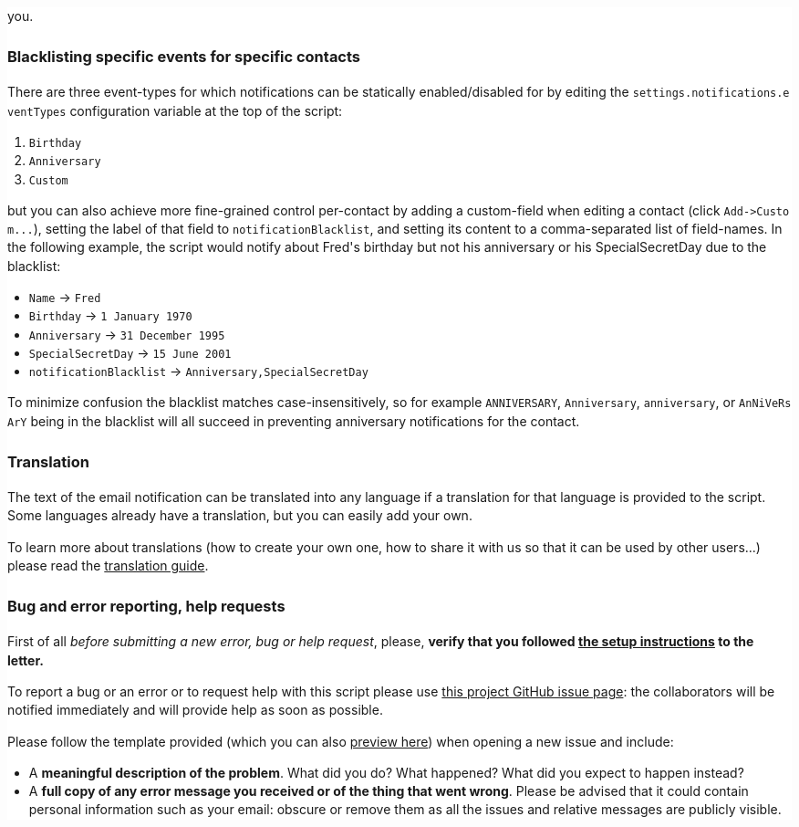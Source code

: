    you.

### Blacklisting specific events for specific contacts

There are three event-types for which notifications can be statically
enabled/disabled for by editing the `settings.notifications.eventTypes`
configuration variable at the top of the script:

1. `Birthday`
2. `Anniversary`
3. `Custom`

but you can also achieve more fine-grained control per-contact by adding a
custom-field when editing a contact (click `Add->Custom...`), setting the label
of that field to `notificationBlacklist`, and setting its content to a
comma-separated list of field-names. In the following example, the script would
notify about Fred's birthday but not his anniversary or his SpecialSecretDay due
to the blacklist:

- `Name`                  -> `Fred`
- `Birthday`              -> `1 January 1970`
- `Anniversary`           -> `31 December 1995`
- `SpecialSecretDay`      -> `15 June 2001`
- `notificationBlacklist` -> `Anniversary,SpecialSecretDay`

To minimize confusion the blacklist matches case-insensitively, so for example
`ANNIVERSARY`, `Anniversary`, `anniversary`, or `AnNiVeRsArY` being in the
blacklist will all succeed in preventing anniversary notifications for the
contact.

### Translation

The text of the email notification can be translated into any language if a
translation for that language is provided to the script. Some languages already
have a translation, but you can easily add your own.

To learn more about translations (how to create your own one, how to share it
with us so that it can be used by other users...) please read the [translation
guide][Translation guide].

### Bug and error reporting, help requests

First of all _before submitting a new error, bug or help request_, please,
__verify that you followed [the setup instructions][Setup and installation
guide] to the letter.__

To report a bug or an error or to request help with this script please use [this
project GitHub issue page][Project issue page]: the collaborators will be
notified immediately and will provide help as soon as possible.

Please follow the template provided (which you can also [preview here][Issue
template file]) when opening a new issue and include:

- A __meaningful description of the problem__. What did you do? What happened?
  What did you expect to happen instead?
- A __full copy of any error message you received or of the thing that went
  wrong__. Please be advised that it could contain personal information such as
  your email: obscure or remove them as all the issues and relative messages are
  publicly visible.


[Project documentation]: https://giobonvi.github.io/GoogleContactsEventsNotifier
[Project issue page]: https://github.com/GioBonvi/GoogleContactsEventsNotifier/issues
[Project contributors page]: https://github.com/GioBonvi/GoogleContactsEventsNotifier/graphs/contributors
[Permissions list]: #permissions-required
[Issue template file]: .github/ISSUE_TEMPLATE.md
[Contributing file]: .github/CONTRIBUTING.md
[License file]: LICENSE
[Setup and installation guide]: docs/install-and-setup.md
[Translation guide]: docs/translation-guide.md
[Google Drive website]: https://drive.google.com/drive/
[Google Drive trash]: https://drive.google.com/drive/trash
[Google connected apps]: https://myaccount.google.com/permissions
[Original Google Help Forum Post]: https://productforums.google.com/d/msg/calendar/OaaO2og9m5w/2VgNNNF5BwAJ
[Github GioBonvi]: https://github.com/GioBonvi
[GitHub rowanthorpe]: https://github.com/rowanthorpe
[Github lboullo0]: https://github.com/lboullo0
[Github muzavan]: https://github.com/muzavan
[Github DrKrakower]: https://github.com/DrKrakower
[Github cezarylaksa]: https://github.com/cezarylaksa
[Github baatochan]: https://github.com/baatochan
[Github JayForce]: https://github.com/JayForce
[Github 88scythe]: https://github.com/88scythe
[Github miguel-r]: https://github.com/miguel-r
[Github Vinetos]: https://github.com/Vinetos
[Github AnnaH]: https://github.com/AnnaH
[Github shutdown27]: https://github.com/shutdown27
[Github nadyafebi]: https://github.com/nadyafebi
[Github cemysf]: https://github.com/cemysf
[Github MatheusNtg]: https://github.com/MatheusNtg
[Github goggenb]: https://github.com/goggenb
[Github phg98]: https://github.com/phg98
[Github SuperSandro2000]: https://github.com/SuperSandro2000
[Github kallanar]: https://github.com/kallanar
[Github krial057]: https://github.com/krial057
[Github vladimir-kirillovskiy]: https://github.com/vladimir-kirillovskiy
[Github AlesJiranek]: https://github.com/AlesJiranek
[Github jovanzers]: https://github.com/jovanzers
[Github alialamshahi]: https://github.com/alialamshahi
